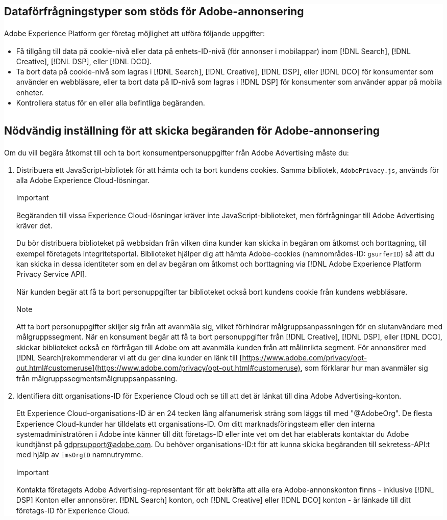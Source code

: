 ## Dataförfrågningstyper som stöds för Adobe-annonsering

Adobe Experience Platform ger företag möjlighet att utföra följande uppgifter:

* Få tillgång till data på cookie-nivå eller data på enhets-ID-nivå (för annonser i mobilappar) inom [!DNL Search], [!DNL Creative], [!DNL DSP], eller [!DNL DCO].
* Ta bort data på cookie-nivå som lagras i [!DNL Search], [!DNL Creative], [!DNL DSP], eller [!DNL DCO] för konsumenter som använder en webbläsare, eller ta bort data på ID-nivå som lagras i [!DNL DSP] för konsumenter som använder appar på mobila enheter.
* Kontrollera status för en eller alla befintliga begäranden.

## Nödvändig inställning för att skicka begäranden för Adobe-annonsering

Om du vill begära åtkomst till och ta bort konsumentpersonuppgifter från Adobe Advertising måste du:

1. Distribuera ett JavaScript-bibliotek för att hämta och ta bort kundens cookies. Samma bibliotek, `AdobePrivacy.js`, används för alla Adobe Experience Cloud-lösningar.

   >[!IMPORTANT]
   >
   >Begäranden till vissa Experience Cloud-lösningar kräver inte JavaScript-biblioteket, men förfrågningar till Adobe Advertising kräver det.

   Du bör distribuera biblioteket på webbsidan från vilken dina kunder kan skicka in begäran om åtkomst och borttagning, till exempel företagets integritetsportal. Biblioteket hjälper dig att hämta Adobe-cookies (namnområdes-ID: `gsurferID`) så att du kan skicka in dessa identiteter som en del av begäran om åtkomst och borttagning via [!DNL Adobe Experience Platform Privacy Service API].

   När kunden begär att få ta bort personuppgifter tar biblioteket också bort kundens cookie från kundens webbläsare.

   >[!NOTE]
   >
   >Att ta bort personuppgifter skiljer sig från att avanmäla sig, vilket förhindrar målgruppsanpassningen för en slutanvändare med målgruppssegment. När en konsument begär att få ta bort personuppgifter från [!DNL Creative], [!DNL DSP], eller [!DNL DCO], skickar biblioteket också en förfrågan till Adobe om att avanmäla kunden från att målinrikta segment. För annonsörer med [!DNL Search]rekommenderar vi att du ger dina kunder en länk till [https://www.adobe.com/privacy/opt-out.html#customeruse](https://www.adobe.com/privacy/opt-out.html#customeruse), som förklarar hur man avanmäler sig från målgruppssegmentsmålgruppsanpassning.

1. Identifiera ditt organisations-ID för Experience Cloud och se till att det är länkat till dina Adobe Advertising-konton.

   Ett Experience Cloud-organisations-ID är en 24 tecken lång alfanumerisk sträng som läggs till med &quot;@AdobeOrg&quot;. De flesta Experience Cloud-kunder har tilldelats ett organisations-ID. Om ditt marknadsföringsteam eller den interna systemadministratören i Adobe inte känner till ditt företags-ID eller inte vet om det har etablerats kontaktar du Adobe kundtjänst på gdprsupport@adobe.com. Du behöver organisations-ID:t för att kunna skicka begäranden till sekretess-API:t med hjälp av `imsOrgID` namnutrymme.

   >[!IMPORTANT]
   >
   >Kontakta företagets Adobe Advertising-representant för att bekräfta att alla era Adobe-annonskonton finns - inklusive [!DNL DSP] Konton eller annonsörer. [!DNL Search] konton, och [!DNL Creative] eller [!DNL DCO] konton - är länkade till ditt företags-ID för Experience Cloud.

